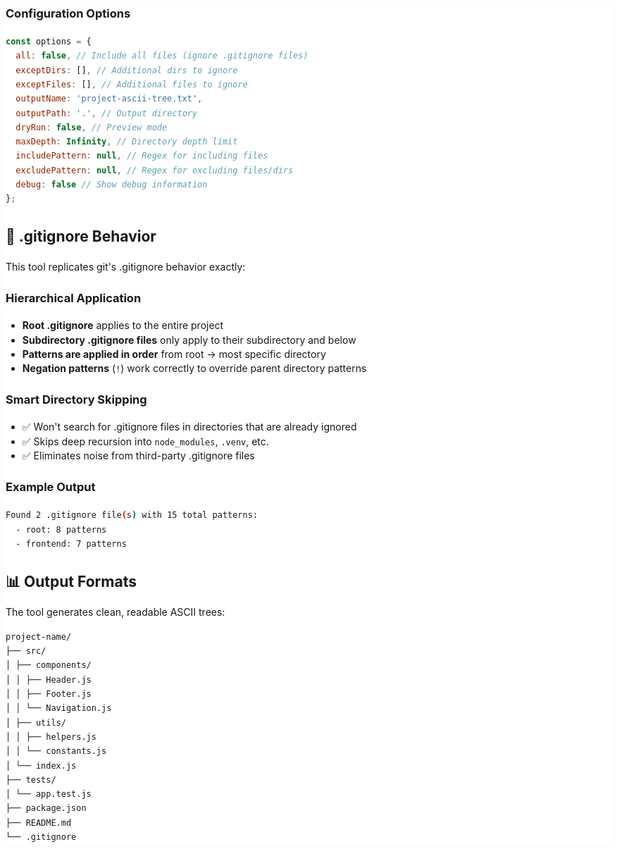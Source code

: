 ### Configuration Options
```javascript
const options = {
  all: false, // Include all files (ignore .gitignore files)
  exceptDirs: [], // Additional dirs to ignore
  exceptFiles: [], // Additional files to ignore
  outputName: 'project-ascii-tree.txt',
  outputPath: '.', // Output directory
  dryRun: false, // Preview mode
  maxDepth: Infinity, // Directory depth limit
  includePattern: null, // Regex for including files
  excludePattern: null, // Regex for excluding files/dirs
  debug: false // Show debug information
};
```

## 📝 .gitignore Behavior

This tool replicates git's .gitignore behavior exactly:

### Hierarchical Application
- **Root .gitignore** applies to the entire project
- **Subdirectory .gitignore files** only apply to their subdirectory and below  
- **Patterns are applied in order** from root → most specific directory
- **Negation patterns** (`!`) work correctly to override parent directory patterns

### Smart Directory Skipping
- ✅ Won't search for .gitignore files in directories that are already ignored
- ✅ Skips deep recursion into `node_modules`, `.venv`, etc.
- ✅ Eliminates noise from third-party .gitignore files

### Example Output
```bash
Found 2 .gitignore file(s) with 15 total patterns:
  - root: 8 patterns
  - frontend: 7 patterns
```

## 📊 Output Formats

The tool generates clean, readable ASCII trees:

```
project-name/
├── src/
│ ├── components/
│ │ ├── Header.js
│ │ ├── Footer.js
│ │ └── Navigation.js
│ ├── utils/
│ │ ├── helpers.js
│ │ └── constants.js
│ └── index.js
├── tests/
│ └── app.test.js
├── package.json
├── README.md
└── .gitignore
```
